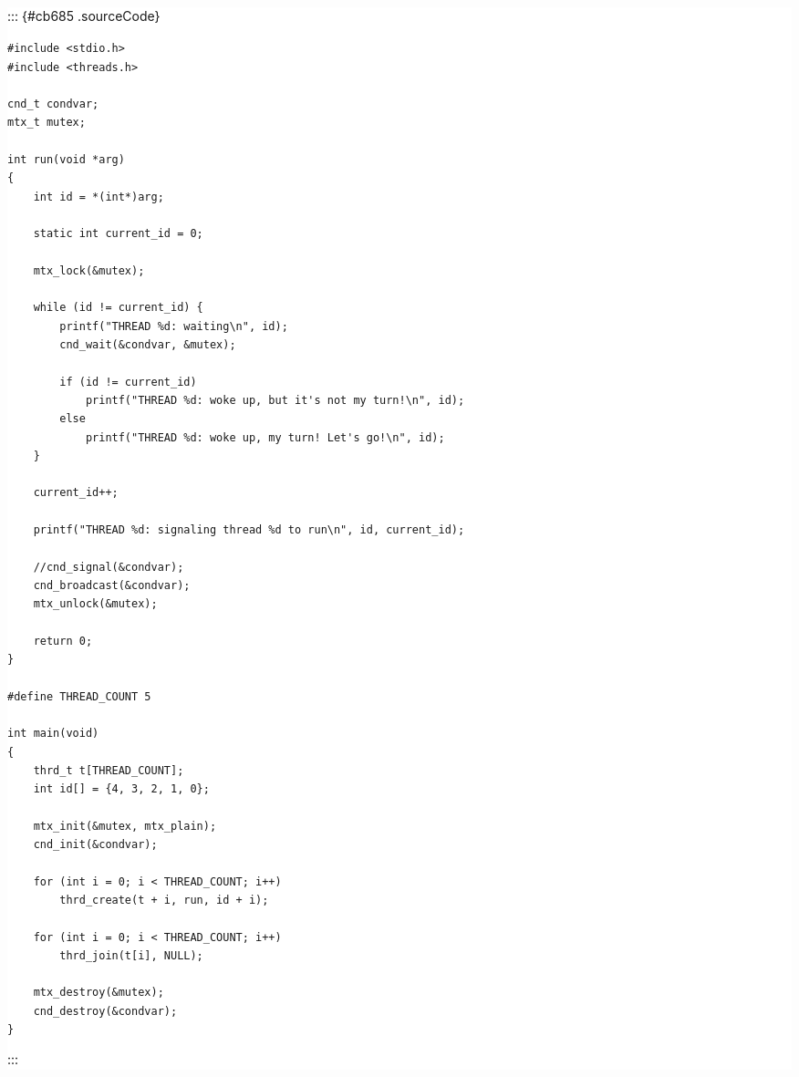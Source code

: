 ::: {#cb685 .sourceCode}
``` {.sourceCode .numberSource .c .numberLines}
#include <stdio.h>
#include <threads.h>

cnd_t condvar;
mtx_t mutex;

int run(void *arg)
{
    int id = *(int*)arg;

    static int current_id = 0;

    mtx_lock(&mutex);

    while (id != current_id) {
        printf("THREAD %d: waiting\n", id);
        cnd_wait(&condvar, &mutex);

        if (id != current_id)
            printf("THREAD %d: woke up, but it's not my turn!\n", id);
        else
            printf("THREAD %d: woke up, my turn! Let's go!\n", id);
    }

    current_id++;

    printf("THREAD %d: signaling thread %d to run\n", id, current_id);

    //cnd_signal(&condvar);
    cnd_broadcast(&condvar);
    mtx_unlock(&mutex);

    return 0;
}

#define THREAD_COUNT 5

int main(void)
{
    thrd_t t[THREAD_COUNT];
    int id[] = {4, 3, 2, 1, 0};

    mtx_init(&mutex, mtx_plain);
    cnd_init(&condvar);

    for (int i = 0; i < THREAD_COUNT; i++)
        thrd_create(t + i, run, id + i);

    for (int i = 0; i < THREAD_COUNT; i++)
        thrd_join(t[i], NULL);

    mtx_destroy(&mutex);
    cnd_destroy(&condvar);
}
```
:::
